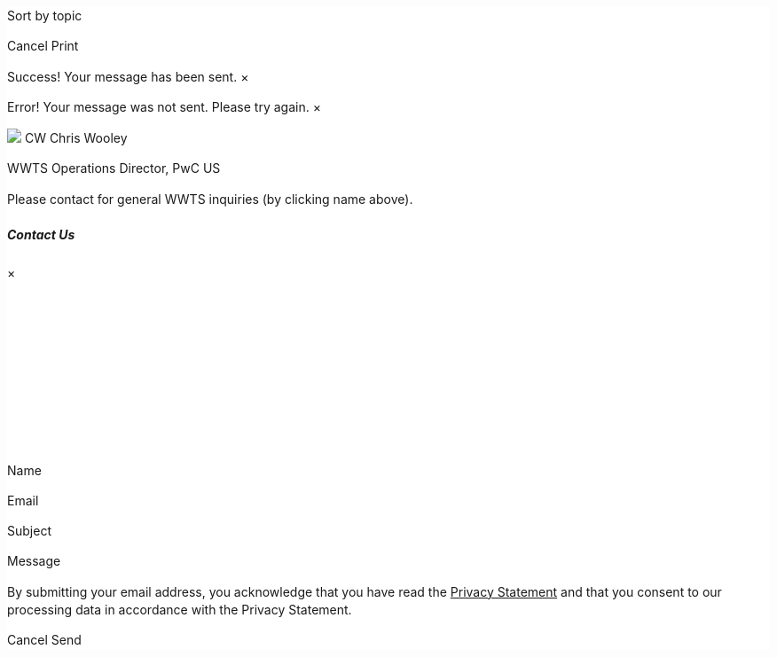 Sort by topic




Cancel
Print








Success! Your message has been sent.
×




 Error! Your message was not sent. Please try again.
×




![](-/media/world-wide-tax-summaries/attachments/global---chris-wooley.ashx%3Frev=ac5e5f3223b34096b1afc2a6009c7320&revision=ac5e5f32-23b3-4096-b1af-c2a6009c7320&hash=859B7ADC84DC2CBEC9760E9E6EE7DE6D0A8BFCDF)
CW
Chris Wooley

WWTS Operations Director, PwC US

Please contact for general WWTS inquiries (by clicking name above).  



##### Contact Us

×


 
![](uganda%3FtopicTypeId=35fd5f5e-24ba-48d0-a39a-b76315a497dc.html)


###### 



Name


Email


Subject


Message




By submitting your email address, you acknowledge that you have read the [Privacy Statement](https://www.pwc.com/gx/en/legal-notices/pwc-privacy-statement.html "Privacy Statement") and that you consent to our processing data in accordance with the Privacy Statement.



Cancel
Send
